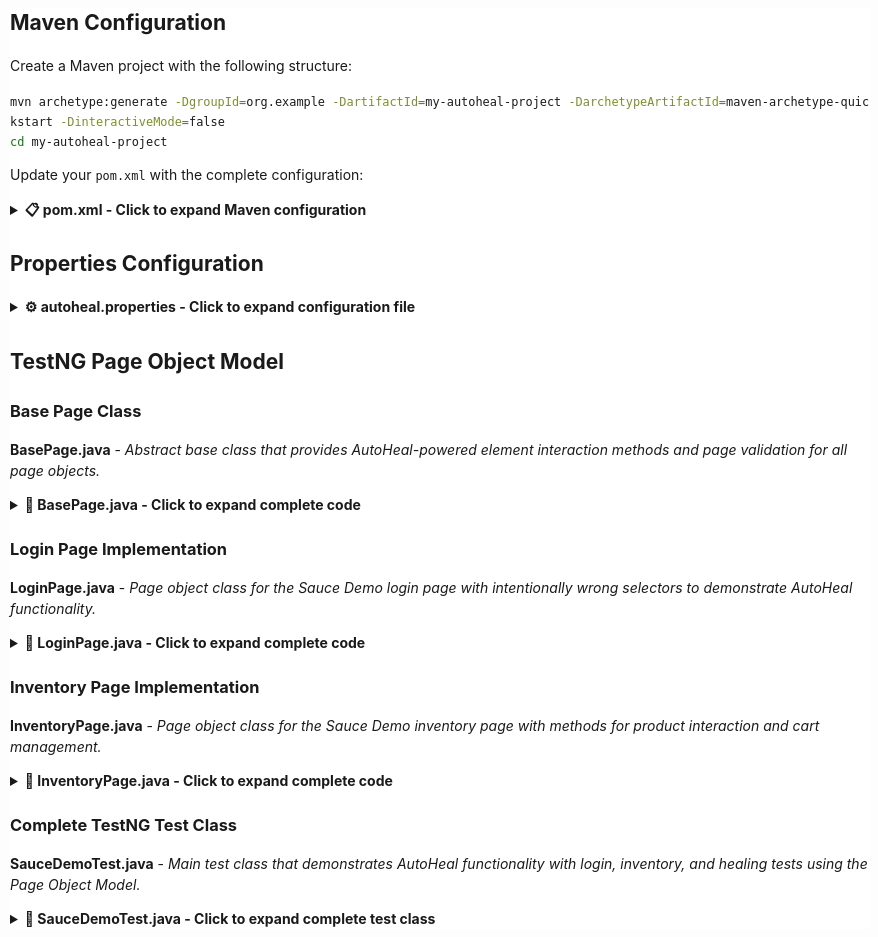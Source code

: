 ## Maven Configuration

Create a Maven project with the following structure:

```bash
mvn archetype:generate -DgroupId=org.example -DartifactId=my-autoheal-project -DarchetypeArtifactId=maven-archetype-quickstart -DinteractiveMode=false
cd my-autoheal-project
```

Update your `pom.xml` with the complete configuration:

<details><summary><strong>📋 pom.xml - Click to expand Maven configuration</strong></summary></details>

## Properties Configuration

<details><summary><strong>⚙️ autoheal.properties - Click to expand configuration file</strong></summary></details>

## TestNG Page Object Model

### Base Page Class

**BasePage.java** - *Abstract base class that provides AutoHeal-powered element interaction methods and page validation for all page objects.*

<details><summary><strong>📄 BasePage.java - Click to expand complete code</strong></summary></details>

### Login Page Implementation

**LoginPage.java** - *Page object class for the Sauce Demo login page with intentionally wrong selectors to demonstrate AutoHeal functionality.*

<details><summary><strong>📄 LoginPage.java - Click to expand complete code</strong></summary></details>

### Inventory Page Implementation

**InventoryPage.java** - *Page object class for the Sauce Demo inventory page with methods for product interaction and cart management.*

<details><summary><strong>📄 InventoryPage.java - Click to expand complete code</strong></summary></details>

### Complete TestNG Test Class

**SauceDemoTest.java** - *Main test class that demonstrates AutoHeal functionality with login, inventory, and healing tests using the Page Object Model.*

<details><summary><strong>🧪 SauceDemoTest.java - Click to expand complete test class</strong></summary></details>
